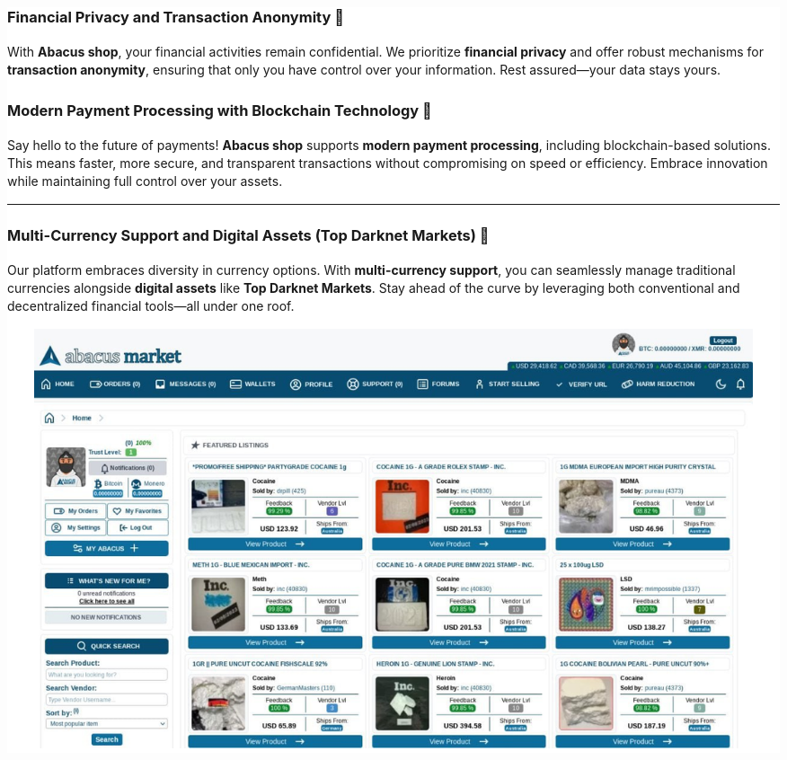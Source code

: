 </div>

### Financial Privacy and Transaction Anonymity 💼

With **Abacus shop**, your financial activities remain confidential. We prioritize **financial privacy** and offer robust mechanisms for **transaction anonymity**, ensuring that only you have control over your information. Rest assured—your data stays yours.

### Modern Payment Processing with Blockchain Technology 🚀

Say hello to the future of payments! **Abacus shop** supports **modern payment processing**, including blockchain-based solutions. This means faster, more secure, and transparent transactions without compromising on speed or efficiency. Embrace innovation while maintaining full control over your assets.

---

### Multi-Currency Support and Digital Assets (**Top Darknet Markets**) 💱

Our platform embraces diversity in currency options. With **multi-currency support**, you can seamlessly manage traditional currencies alongside **digital assets** like **Top Darknet Markets**. Stay ahead of the curve by leveraging both conventional and decentralized financial tools—all under one roof.

<div align='center'>

<img src='assets/images/shop/images/Abacus/photo_2025-02-06_17-31-40.jpg' alt='Images' width='800'/>

